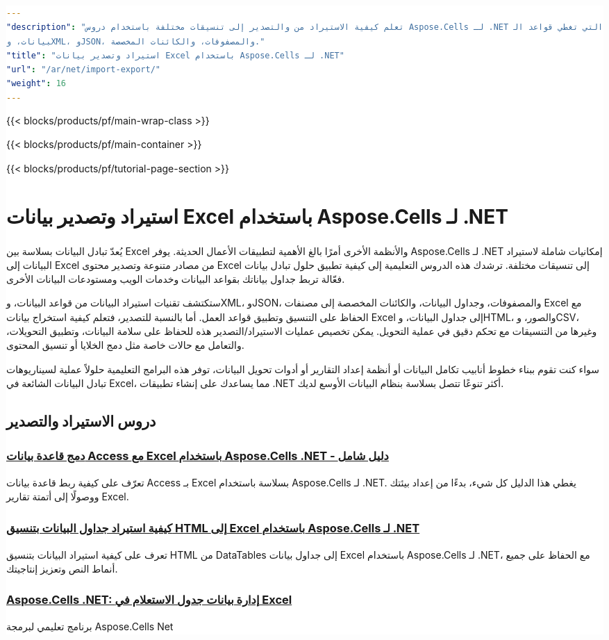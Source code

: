 ```yaml
---
"description": "تعلم كيفية الاستيراد من والتصدير إلى تنسيقات مختلفة باستخدام دروس Aspose.Cells لـ .NET التي تغطي قواعد البيانات، وXML، وJSON، والمصفوفات، والكائنات المخصصة."
"title": "استيراد وتصدير بيانات Excel باستخدام Aspose.Cells لـ .NET"
"url": "/ar/net/import-export/"
"weight": 16
---
```


{{< blocks/products/pf/main-wrap-class >}}

{{< blocks/products/pf/main-container >}}

{{< blocks/products/pf/tutorial-page-section >}}


# استيراد وتصدير بيانات Excel باستخدام Aspose.Cells لـ .NET

يُعدّ تبادل البيانات بسلاسة بين Excel والأنظمة الأخرى أمرًا بالغ الأهمية لتطبيقات الأعمال الحديثة. يوفر Aspose.Cells لـ .NET إمكانيات شاملة لاستيراد البيانات إلى Excel من مصادر متنوعة وتصدير محتوى Excel إلى تنسيقات مختلفة. ترشدك هذه الدروس التعليمية إلى كيفية تطبيق حلول تبادل بيانات فعّالة تربط جداول بياناتك بقواعد البيانات وخدمات الويب ومستودعات البيانات الأخرى.

ستكتشف تقنيات استيراد البيانات من قواعد البيانات، وXML، وJSON، والمصفوفات، وجداول البيانات، والكائنات المخصصة إلى مصنفات Excel مع الحفاظ على التنسيق وتطبيق قواعد العمل. أما بالنسبة للتصدير، فتعلم كيفية استخراج بيانات Excel إلى جداول البيانات، وHTML، والصور، وCSV، وغيرها من التنسيقات مع تحكم دقيق في عملية التحويل. يمكن تخصيص عمليات الاستيراد/التصدير هذه للحفاظ على سلامة البيانات، وتطبيق التحويلات، والتعامل مع حالات خاصة مثل دمج الخلايا أو تنسيق المحتوى.

سواء كنت تقوم ببناء خطوط أنابيب تكامل البيانات أو أنظمة إعداد التقارير أو أدوات تحويل البيانات، توفر هذه البرامج التعليمية حلولاً عملية لسيناريوهات تبادل البيانات الشائعة في Excel، مما يساعدك على إنشاء تطبيقات .NET أكثر تنوعًا تتصل بسلاسة بنظام البيانات الأوسع لديك.


## دروس الاستيراد والتصدير

### [دمج قاعدة بيانات Access مع Excel باستخدام Aspose.Cells .NET - دليل شامل](./access-db-excel-aspose-cells-net-integration)
تعرّف على كيفية ربط قاعدة بيانات Access بـ Excel بسلاسة باستخدام Aspose.Cells لـ .NET. يغطي هذا الدليل كل شيء، بدءًا من إعداد بيئتك ووصولًا إلى أتمتة تقارير Excel.

### [كيفية استيراد جداول البيانات بتنسيق HTML إلى Excel باستخدام Aspose.Cells لـ .NET](./aspose-cells-net-data-table-import-html-formatting)
تعرف على كيفية استيراد البيانات بتنسيق HTML من DataTables إلى جداول بيانات Excel باستخدام Aspose.Cells لـ .NET، مع الحفاظ على جميع أنماط النص وتعزيز إنتاجيتك.

### [Aspose.Cells .NET: إدارة بيانات جدول الاستعلام في Excel](./aspose-cells-net-querytable-data-management)
برنامج تعليمي لبرمجة Aspose.Cells Net
